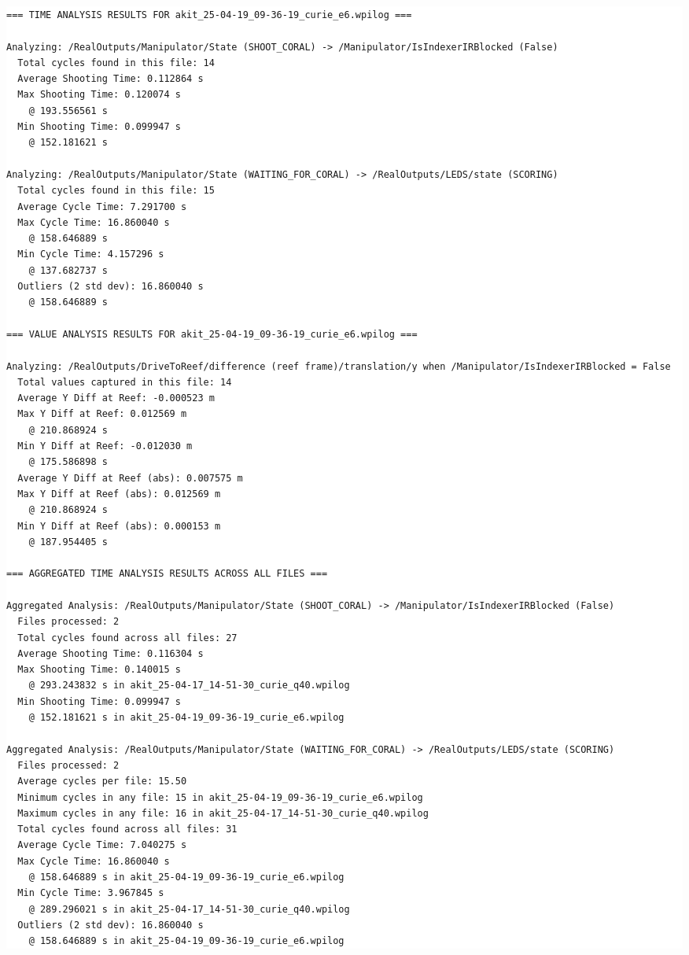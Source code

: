```
=== TIME ANALYSIS RESULTS FOR akit_25-04-19_09-36-19_curie_e6.wpilog ===

Analyzing: /RealOutputs/Manipulator/State (SHOOT_CORAL) -> /Manipulator/IsIndexerIRBlocked (False)
  Total cycles found in this file: 14
  Average Shooting Time: 0.112864 s
  Max Shooting Time: 0.120074 s
    @ 193.556561 s 
  Min Shooting Time: 0.099947 s
    @ 152.181621 s 

Analyzing: /RealOutputs/Manipulator/State (WAITING_FOR_CORAL) -> /RealOutputs/LEDS/state (SCORING)
  Total cycles found in this file: 15
  Average Cycle Time: 7.291700 s
  Max Cycle Time: 16.860040 s
    @ 158.646889 s 
  Min Cycle Time: 4.157296 s
    @ 137.682737 s 
  Outliers (2 std dev): 16.860040 s
    @ 158.646889 s 

=== VALUE ANALYSIS RESULTS FOR akit_25-04-19_09-36-19_curie_e6.wpilog ===

Analyzing: /RealOutputs/DriveToReef/difference (reef frame)/translation/y when /Manipulator/IsIndexerIRBlocked = False
  Total values captured in this file: 14
  Average Y Diff at Reef: -0.000523 m
  Max Y Diff at Reef: 0.012569 m
    @ 210.868924 s 
  Min Y Diff at Reef: -0.012030 m
    @ 175.586898 s 
  Average Y Diff at Reef (abs): 0.007575 m
  Max Y Diff at Reef (abs): 0.012569 m
    @ 210.868924 s 
  Min Y Diff at Reef (abs): 0.000153 m
    @ 187.954405 s 

=== AGGREGATED TIME ANALYSIS RESULTS ACROSS ALL FILES ===

Aggregated Analysis: /RealOutputs/Manipulator/State (SHOOT_CORAL) -> /Manipulator/IsIndexerIRBlocked (False)
  Files processed: 2
  Total cycles found across all files: 27
  Average Shooting Time: 0.116304 s
  Max Shooting Time: 0.140015 s
    @ 293.243832 s in akit_25-04-17_14-51-30_curie_q40.wpilog
  Min Shooting Time: 0.099947 s
    @ 152.181621 s in akit_25-04-19_09-36-19_curie_e6.wpilog

Aggregated Analysis: /RealOutputs/Manipulator/State (WAITING_FOR_CORAL) -> /RealOutputs/LEDS/state (SCORING)
  Files processed: 2
  Average cycles per file: 15.50
  Minimum cycles in any file: 15 in akit_25-04-19_09-36-19_curie_e6.wpilog
  Maximum cycles in any file: 16 in akit_25-04-17_14-51-30_curie_q40.wpilog
  Total cycles found across all files: 31
  Average Cycle Time: 7.040275 s
  Max Cycle Time: 16.860040 s
    @ 158.646889 s in akit_25-04-19_09-36-19_curie_e6.wpilog
  Min Cycle Time: 3.967845 s
    @ 289.296021 s in akit_25-04-17_14-51-30_curie_q40.wpilog
  Outliers (2 std dev): 16.860040 s
    @ 158.646889 s in akit_25-04-19_09-36-19_curie_e6.wpilog

```